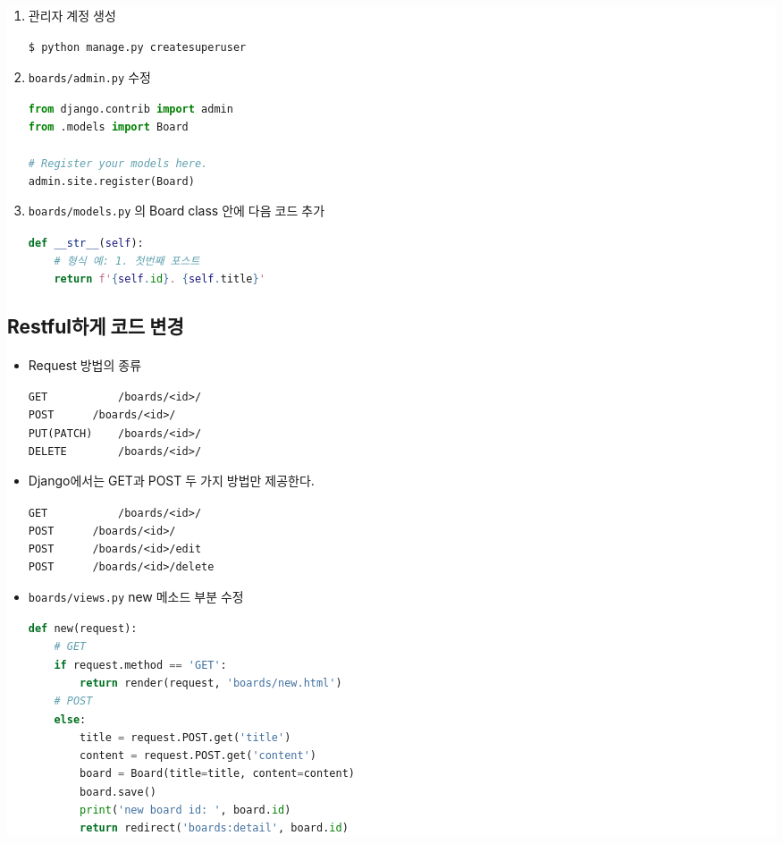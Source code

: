 1. 관리자 계정 생성

   ```bash
   $ python manage.py createsuperuser
   ```

2. `boards/admin.py` 수정

   ```python
   from django.contrib import admin
   from .models import Board
   
   # Register your models here.
   admin.site.register(Board)
   ```

3. `boards/models.py` 의 Board class 안에 다음 코드 추가

   ```python
   def __str__(self):
       # 형식 예: 1. 첫번째 포스트
       return f'{self.id}. {self.title}'
   ```



## Restful하게 코드 변경

- Request 방법의 종류

  ```
  GET			/boards/<id>/
  POST		/boards/<id>/
  PUT(PATCH)	/boards/<id>/
  DELETE		/boards/<id>/
  ```

- Django에서는 GET과 POST 두 가지 방법만 제공한다.

  ```
  GET			/boards/<id>/
  POST		/boards/<id>/
  POST		/boards/<id>/edit
  POST		/boards/<id>/delete
  ```

- `boards/views.py` new 메소드 부분 수정

  ```python
  def new(request):
      # GET
      if request.method == 'GET':
          return render(request, 'boards/new.html')
      # POST
      else:
          title = request.POST.get('title')
          content = request.POST.get('content')
          board = Board(title=title, content=content)
          board.save()
          print('new board id: ', board.id)
          return redirect('boards:detail', board.id)
  ```
